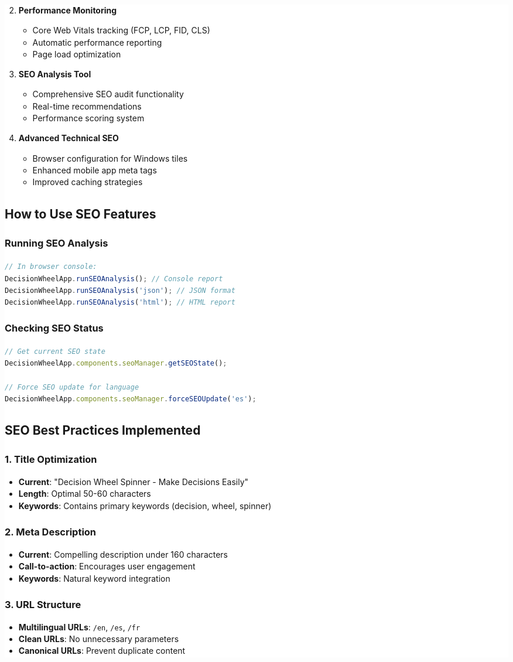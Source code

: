 2. **Performance Monitoring**
   - Core Web Vitals tracking (FCP, LCP, FID, CLS)
   - Automatic performance reporting
   - Page load optimization

3. **SEO Analysis Tool**
   - Comprehensive SEO audit functionality
   - Real-time recommendations
   - Performance scoring system

4. **Advanced Technical SEO**
   - Browser configuration for Windows tiles
   - Enhanced mobile app meta tags
   - Improved caching strategies

## How to Use SEO Features

### Running SEO Analysis

```javascript
// In browser console:
DecisionWheelApp.runSEOAnalysis(); // Console report
DecisionWheelApp.runSEOAnalysis('json'); // JSON format
DecisionWheelApp.runSEOAnalysis('html'); // HTML report
```

### Checking SEO Status

```javascript
// Get current SEO state
DecisionWheelApp.components.seoManager.getSEOState();

// Force SEO update for language
DecisionWheelApp.components.seoManager.forceSEOUpdate('es');
```

## SEO Best Practices Implemented

### 1. Title Optimization
- **Current**: "Decision Wheel Spinner - Make Decisions Easily"
- **Length**: Optimal 50-60 characters
- **Keywords**: Contains primary keywords (decision, wheel, spinner)

### 2. Meta Description
- **Current**: Compelling description under 160 characters
- **Call-to-action**: Encourages user engagement
- **Keywords**: Natural keyword integration

### 3. URL Structure
- **Multilingual URLs**: `/en`, `/es`, `/fr`
- **Clean URLs**: No unnecessary parameters
- **Canonical URLs**: Prevent duplicate content
